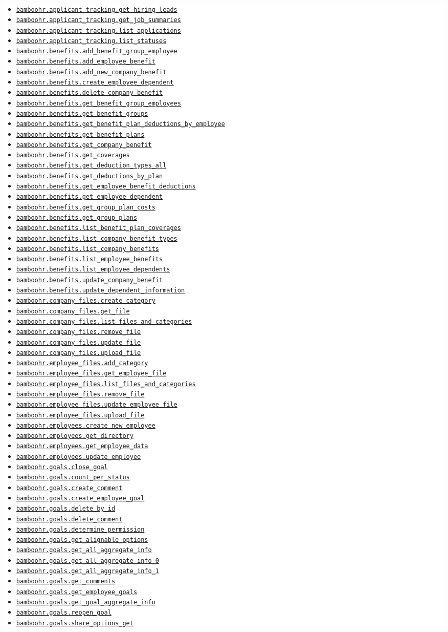   * [`bamboohr.applicant_tracking.get_hiring_leads`](#bamboohrapplicant_trackingget_hiring_leads)
  * [`bamboohr.applicant_tracking.get_job_summaries`](#bamboohrapplicant_trackingget_job_summaries)
  * [`bamboohr.applicant_tracking.list_applications`](#bamboohrapplicant_trackinglist_applications)
  * [`bamboohr.applicant_tracking.list_statuses`](#bamboohrapplicant_trackinglist_statuses)
  * [`bamboohr.benefits.add_benefit_group_employee`](#bamboohrbenefitsadd_benefit_group_employee)
  * [`bamboohr.benefits.add_employee_benefit`](#bamboohrbenefitsadd_employee_benefit)
  * [`bamboohr.benefits.add_new_company_benefit`](#bamboohrbenefitsadd_new_company_benefit)
  * [`bamboohr.benefits.create_employee_dependent`](#bamboohrbenefitscreate_employee_dependent)
  * [`bamboohr.benefits.delete_company_benefit`](#bamboohrbenefitsdelete_company_benefit)
  * [`bamboohr.benefits.get_benefit_group_employees`](#bamboohrbenefitsget_benefit_group_employees)
  * [`bamboohr.benefits.get_benefit_groups`](#bamboohrbenefitsget_benefit_groups)
  * [`bamboohr.benefits.get_benefit_plan_deductions_by_employee`](#bamboohrbenefitsget_benefit_plan_deductions_by_employee)
  * [`bamboohr.benefits.get_benefit_plans`](#bamboohrbenefitsget_benefit_plans)
  * [`bamboohr.benefits.get_company_benefit`](#bamboohrbenefitsget_company_benefit)
  * [`bamboohr.benefits.get_coverages`](#bamboohrbenefitsget_coverages)
  * [`bamboohr.benefits.get_deduction_types_all`](#bamboohrbenefitsget_deduction_types_all)
  * [`bamboohr.benefits.get_deductions_by_plan`](#bamboohrbenefitsget_deductions_by_plan)
  * [`bamboohr.benefits.get_employee_benefit_deductions`](#bamboohrbenefitsget_employee_benefit_deductions)
  * [`bamboohr.benefits.get_employee_dependent`](#bamboohrbenefitsget_employee_dependent)
  * [`bamboohr.benefits.get_group_plan_costs`](#bamboohrbenefitsget_group_plan_costs)
  * [`bamboohr.benefits.get_group_plans`](#bamboohrbenefitsget_group_plans)
  * [`bamboohr.benefits.list_benefit_plan_coverages`](#bamboohrbenefitslist_benefit_plan_coverages)
  * [`bamboohr.benefits.list_company_benefit_types`](#bamboohrbenefitslist_company_benefit_types)
  * [`bamboohr.benefits.list_company_benefits`](#bamboohrbenefitslist_company_benefits)
  * [`bamboohr.benefits.list_employee_benefits`](#bamboohrbenefitslist_employee_benefits)
  * [`bamboohr.benefits.list_employee_dependents`](#bamboohrbenefitslist_employee_dependents)
  * [`bamboohr.benefits.update_company_benefit`](#bamboohrbenefitsupdate_company_benefit)
  * [`bamboohr.benefits.update_dependent_information`](#bamboohrbenefitsupdate_dependent_information)
  * [`bamboohr.company_files.create_category`](#bamboohrcompany_filescreate_category)
  * [`bamboohr.company_files.get_file`](#bamboohrcompany_filesget_file)
  * [`bamboohr.company_files.list_files_and_categories`](#bamboohrcompany_fileslist_files_and_categories)
  * [`bamboohr.company_files.remove_file`](#bamboohrcompany_filesremove_file)
  * [`bamboohr.company_files.update_file`](#bamboohrcompany_filesupdate_file)
  * [`bamboohr.company_files.upload_file`](#bamboohrcompany_filesupload_file)
  * [`bamboohr.employee_files.add_category`](#bamboohremployee_filesadd_category)
  * [`bamboohr.employee_files.get_employee_file`](#bamboohremployee_filesget_employee_file)
  * [`bamboohr.employee_files.list_files_and_categories`](#bamboohremployee_fileslist_files_and_categories)
  * [`bamboohr.employee_files.remove_file`](#bamboohremployee_filesremove_file)
  * [`bamboohr.employee_files.update_employee_file`](#bamboohremployee_filesupdate_employee_file)
  * [`bamboohr.employee_files.upload_file`](#bamboohremployee_filesupload_file)
  * [`bamboohr.employees.create_new_employee`](#bamboohremployeescreate_new_employee)
  * [`bamboohr.employees.get_directory`](#bamboohremployeesget_directory)
  * [`bamboohr.employees.get_employee_data`](#bamboohremployeesget_employee_data)
  * [`bamboohr.employees.update_employee`](#bamboohremployeesupdate_employee)
  * [`bamboohr.goals.close_goal`](#bamboohrgoalsclose_goal)
  * [`bamboohr.goals.count_per_status`](#bamboohrgoalscount_per_status)
  * [`bamboohr.goals.create_comment`](#bamboohrgoalscreate_comment)
  * [`bamboohr.goals.create_employee_goal`](#bamboohrgoalscreate_employee_goal)
  * [`bamboohr.goals.delete_by_id`](#bamboohrgoalsdelete_by_id)
  * [`bamboohr.goals.delete_comment`](#bamboohrgoalsdelete_comment)
  * [`bamboohr.goals.determine_permission`](#bamboohrgoalsdetermine_permission)
  * [`bamboohr.goals.get_alignable_options`](#bamboohrgoalsget_alignable_options)
  * [`bamboohr.goals.get_all_aggregate_info`](#bamboohrgoalsget_all_aggregate_info)
  * [`bamboohr.goals.get_all_aggregate_info_0`](#bamboohrgoalsget_all_aggregate_info_0)
  * [`bamboohr.goals.get_all_aggregate_info_1`](#bamboohrgoalsget_all_aggregate_info_1)
  * [`bamboohr.goals.get_comments`](#bamboohrgoalsget_comments)
  * [`bamboohr.goals.get_employee_goals`](#bamboohrgoalsget_employee_goals)
  * [`bamboohr.goals.get_goal_aggregate_info`](#bamboohrgoalsget_goal_aggregate_info)
  * [`bamboohr.goals.reopen_goal`](#bamboohrgoalsreopen_goal)
  * [`bamboohr.goals.share_options_get`](#bamboohrgoalsshare_options_get)